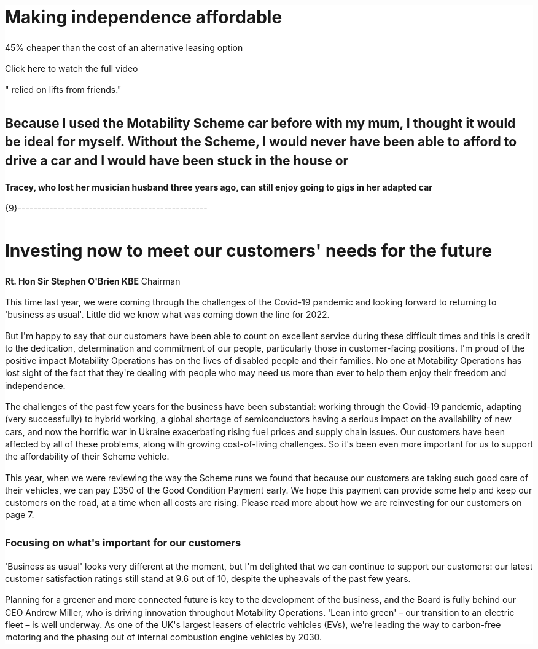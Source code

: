 # Making independence affordable

45% cheaper than the cost of an alternative leasing option

[Click here to watch the full video](https://annualreport22.motabilityoperations.co.uk/video/making_independence_affordable.mp4) 

" relied on lifts from friends."

## Because I used the Motability Scheme car before with my mum, I thought it would be ideal for myself. Without the Scheme, I would never have been able to afford to drive a car and I would have been stuck in the house or

**Tracey, who lost her musician husband three years ago, can still enjoy going to gigs in her adapted car**

{9}------------------------------------------------

# Investing now to meet our customers' needs for the future

**Rt. Hon Sir Stephen O'Brien KBE** Chairman

This time last year, we were coming through the challenges of the Covid-19 pandemic and looking forward to returning to 'business as usual'. Little did we know what was coming down the line for 2022.

But I'm happy to say that our customers have been able to count on excellent service during these difficult times and this is credit to the dedication, determination and commitment of our people, particularly those in customer-facing positions. I'm proud of the positive impact Motability Operations has on the lives of disabled people and their families. No one at Motability Operations has lost sight of the fact that they're dealing with people who may need us more than ever to help them enjoy their freedom and independence.

The challenges of the past few years for the business have been substantial: working through the Covid-19 pandemic, adapting (very successfully) to hybrid working, a global shortage of semiconductors having a serious impact on the availability of new cars, and now the horrific war in Ukraine exacerbating rising fuel prices and supply chain issues. Our customers have been affected by all of these problems, along with growing cost-of-living challenges. So it's been even more important for us to support the affordability of their Scheme vehicle.

This year, when we were reviewing the way the Scheme runs we found that because our customers are taking such good care of their vehicles, we can pay £350 of the Good Condition Payment early. We hope this payment can provide some help and keep our customers on the road, at a time when all costs are rising. Please read more about how we are reinvesting for our customers on page 7.

### **Focusing on what's important for our customers**

'Business as usual' looks very different at the moment, but I'm delighted that we can continue to support our customers: our latest customer satisfaction ratings still stand at 9.6 out of 10, despite the upheavals of the past few years.

Planning for a greener and more connected future is key to the development of the business, and the Board is fully behind our CEO Andrew Miller, who is driving innovation throughout Motability Operations. 'Lean into green' – our transition to an electric fleet – is well underway. As one of the UK's largest leasers of electric vehicles (EVs), we're leading the way to carbon-free motoring and the phasing out of internal combustion engine vehicles by 2030.
